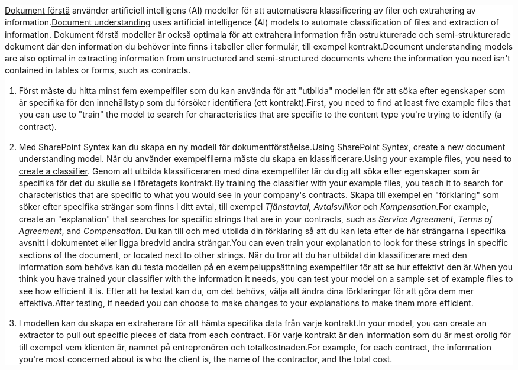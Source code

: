 <span data-ttu-id="c74f1-110">[Dokument förstå](document-understanding-overview.md) använder artificiell intelligens (AI) modeller för att automatisera klassificering av filer och extrahering av information.</span><span class="sxs-lookup"><span data-stu-id="c74f1-110">[Document understanding](document-understanding-overview.md) uses artificial intelligence (AI) models to automate classification of files and extraction of information.</span></span> <span data-ttu-id="c74f1-111">Dokument förstå modeller är också optimala för att extrahera information från ostrukturerade och semi-strukturerade dokument där den information du behöver inte finns i tabeller eller formulär, till exempel kontrakt.</span><span class="sxs-lookup"><span data-stu-id="c74f1-111">Document understanding models are also optimal in extracting information from unstructured and semi-structured documents where the information you need isn't contained in tables or forms, such as contracts.</span></span>

1. <span data-ttu-id="c74f1-112">Först måste du hitta minst fem exempelfiler som du kan använda för att "utbilda" modellen för att söka efter egenskaper som är specifika för den innehållstyp som du försöker identifiera (ett kontrakt).</span><span class="sxs-lookup"><span data-stu-id="c74f1-112">First, you need to find at least five example files that you can use to "train" the model to search for characteristics that are specific to the content type you're trying to identify (a contract).</span></span> 

2. <span data-ttu-id="c74f1-113">Med SharePoint Syntex kan du skapa en ny modell för dokumentförståelse.</span><span class="sxs-lookup"><span data-stu-id="c74f1-113">Using SharePoint Syntex, create a new document understanding model.</span></span> <span data-ttu-id="c74f1-114">När du använder exempelfilerna måste [du skapa en klassificerare](create-a-classifier.md).</span><span class="sxs-lookup"><span data-stu-id="c74f1-114">Using your example files, you need to [create a classifier](create-a-classifier.md).</span></span> <span data-ttu-id="c74f1-115">Genom att utbilda klassificeraren med dina exempelfiler lär du dig att söka efter egenskaper som är specifika för det du skulle se i företagets kontrakt.</span><span class="sxs-lookup"><span data-stu-id="c74f1-115">By training the classifier with your example files, you teach it to search for characteristics that are specific to what you would see in your company's contracts.</span></span> <span data-ttu-id="c74f1-116">Skapa till [exempel en "förklaring"](create-a-classifier.md#create-an-explanation) som söker efter specifika strängar som finns i ditt avtal, till exempel *Tjänstavtal,* *Avtalsvillkor* och *Kompensation.*</span><span class="sxs-lookup"><span data-stu-id="c74f1-116">For example, [create an "explanation"](create-a-classifier.md#create-an-explanation) that searches for specific strings that are in your contracts, such as *Service Agreement*, *Terms of Agreement*, and *Compensation*.</span></span> <span data-ttu-id="c74f1-117">Du kan till och med utbilda din förklaring så att du kan leta efter de här strängarna i specifika avsnitt i dokumentet eller ligga bredvid andra strängar.</span><span class="sxs-lookup"><span data-stu-id="c74f1-117">You can even train your explanation to look for these strings in specific sections of the document, or located next to other strings.</span></span> <span data-ttu-id="c74f1-118">När du tror att du har utbildat din klassificerare med den information som behövs kan du testa modellen på en exempeluppsättning exempelfiler för att se hur effektivt den är.</span><span class="sxs-lookup"><span data-stu-id="c74f1-118">When you think you have trained your classifier with the information it needs, you can test your model on a sample set of example files to see how efficient it is.</span></span> <span data-ttu-id="c74f1-119">Efter att ha testat kan du, om det behövs, välja att ändra dina förklaringar för att göra dem mer effektiva.</span><span class="sxs-lookup"><span data-stu-id="c74f1-119">After testing, if needed you can choose to make changes to your explanations to make them more efficient.</span></span> 

3. <span data-ttu-id="c74f1-120">I modellen kan du skapa [en extraherare för att](create-an-extractor.md) hämta specifika data från varje kontrakt.</span><span class="sxs-lookup"><span data-stu-id="c74f1-120">In your model, you can [create an extractor](create-an-extractor.md) to pull out specific pieces of data from each contract.</span></span> <span data-ttu-id="c74f1-121">För varje kontrakt är den information som du är mest orolig för till exempel vem klienten är, namnet på entreprenören och totalkostnaden.</span><span class="sxs-lookup"><span data-stu-id="c74f1-121">For example, for each contract, the information you're most concerned about is who the client is, the name of the contractor, and the total cost.</span></span>
